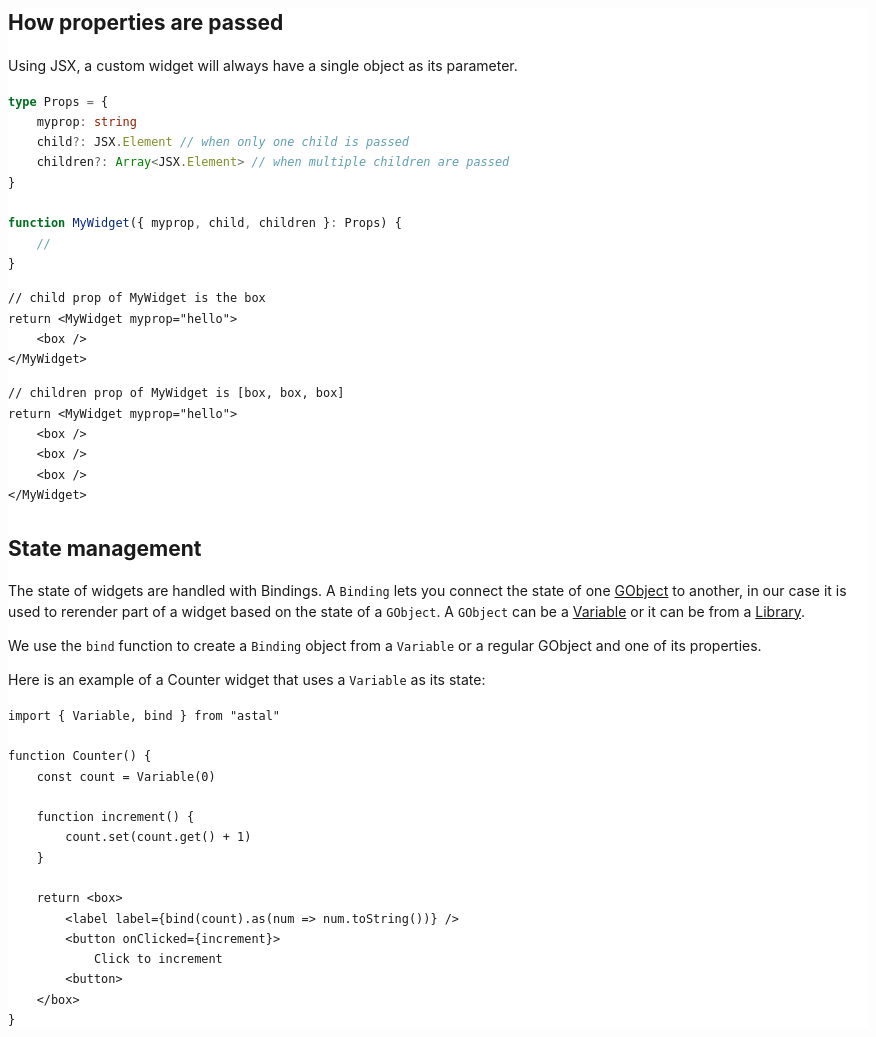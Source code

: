 ## How properties are passed

Using JSX, a custom widget will always have a single object as its parameter.

```ts
type Props = {
    myprop: string
    child?: JSX.Element // when only one child is passed
    children?: Array<JSX.Element> // when multiple children are passed
}

function MyWidget({ myprop, child, children }: Props) {
    //
}
```

```tsx
// child prop of MyWidget is the box
return <MyWidget myprop="hello">
    <box />
</MyWidget>
```

```tsx
// children prop of MyWidget is [box, box, box]
return <MyWidget myprop="hello">
    <box />
    <box />
    <box />
</MyWidget>
```

## State management

The state of widgets are handled with Bindings. A `Binding` lets you
connect the state of one [GObject](https://docs.gtk.org/gobject/class.Object.html) to another, in our case it is used to
rerender part of a widget based on the state of a `GObject`.
A `GObject` can be a [Variable](./variable) or it can be from a [Library](/libraries/references).

We use the `bind` function to create a `Binding` object from a `Variable` or
a regular GObject and one of its properties.

Here is an example of a Counter widget that uses a `Variable` as its state:

```tsx
import { Variable, bind } from "astal"

function Counter() {
    const count = Variable(0)

    function increment() {
        count.set(count.get() + 1)
    }

    return <box>
        <label label={bind(count).as(num => num.toString())} />
        <button onClicked={increment}>
            Click to increment
        <button>
    </box>
}
```
